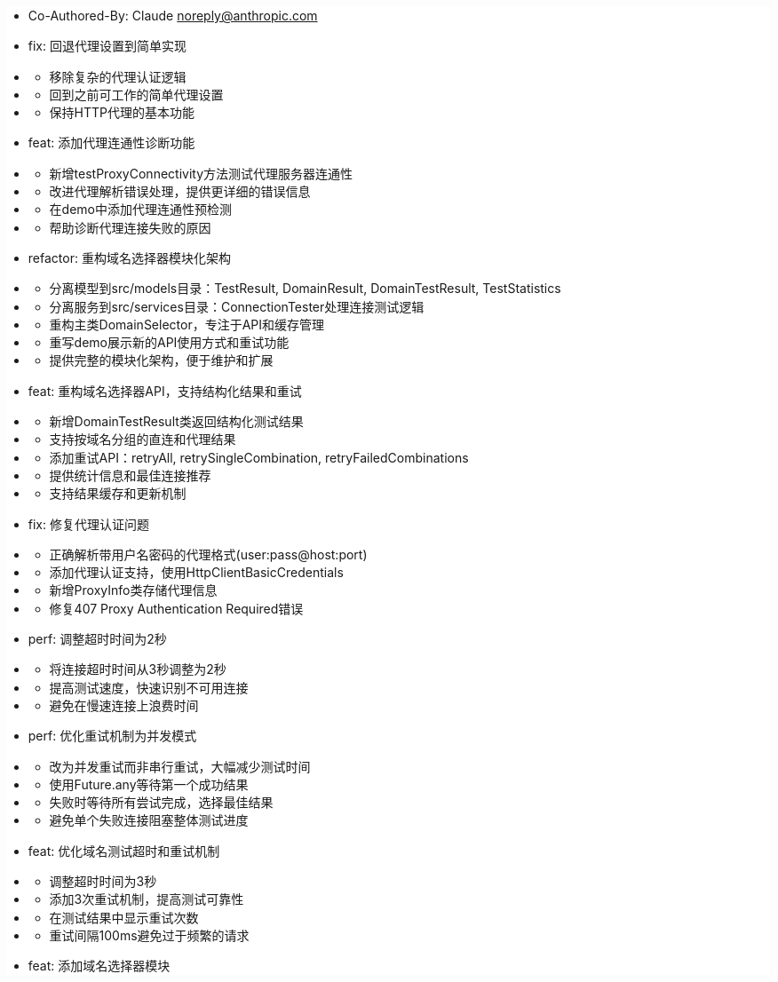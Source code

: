 - Co-Authored-By: Claude <noreply@anthropic.com>

- fix: 回退代理设置到简单实现

- - 移除复杂的代理认证逻辑
- - 回到之前可工作的简单代理设置
- - 保持HTTP代理的基本功能

- feat: 添加代理连通性诊断功能

- - 新增testProxyConnectivity方法测试代理服务器连通性
- - 改进代理解析错误处理，提供更详细的错误信息
- - 在demo中添加代理连通性预检测
- - 帮助诊断代理连接失败的原因

- refactor: 重构域名选择器模块化架构

- - 分离模型到src/models目录：TestResult, DomainResult, DomainTestResult, TestStatistics
- - 分离服务到src/services目录：ConnectionTester处理连接测试逻辑
- - 重构主类DomainSelector，专注于API和缓存管理
- - 重写demo展示新的API使用方式和重试功能
- - 提供完整的模块化架构，便于维护和扩展

- feat: 重构域名选择器API，支持结构化结果和重试

- - 新增DomainTestResult类返回结构化测试结果
- - 支持按域名分组的直连和代理结果
- - 添加重试API：retryAll, retrySingleCombination, retryFailedCombinations
- - 提供统计信息和最佳连接推荐
- - 支持结果缓存和更新机制

- fix: 修复代理认证问题

- - 正确解析带用户名密码的代理格式(user:pass@host:port)
- - 添加代理认证支持，使用HttpClientBasicCredentials
- - 新增ProxyInfo类存储代理信息
- - 修复407 Proxy Authentication Required错误

- perf: 调整超时时间为2秒

- - 将连接超时时间从3秒调整为2秒
- - 提高测试速度，快速识别不可用连接
- - 避免在慢速连接上浪费时间

- perf: 优化重试机制为并发模式

- - 改为并发重试而非串行重试，大幅减少测试时间
- - 使用Future.any等待第一个成功结果
- - 失败时等待所有尝试完成，选择最佳结果
- - 避免单个失败连接阻塞整体测试进度

- feat: 优化域名测试超时和重试机制

- - 调整超时时间为3秒
- - 添加3次重试机制，提高测试可靠性
- - 在测试结果中显示重试次数
- - 重试间隔100ms避免过于频繁的请求

- feat: 添加域名选择器模块
